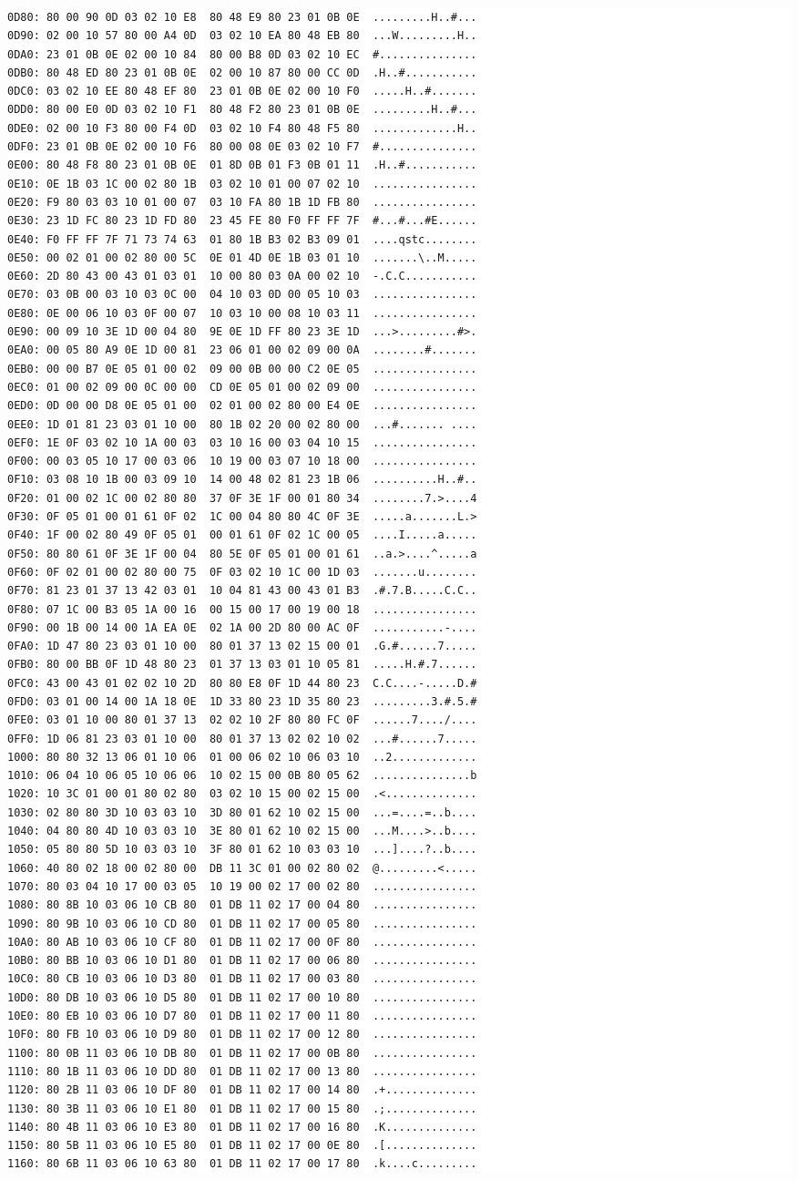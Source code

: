 ```
0D80: 80 00 90 0D 03 02 10 E8  80 48 E9 80 23 01 0B 0E  .........H..#...
0D90: 02 00 10 57 80 00 A4 0D  03 02 10 EA 80 48 EB 80  ...W.........H..
0DA0: 23 01 0B 0E 02 00 10 84  80 00 B8 0D 03 02 10 EC  #...............
0DB0: 80 48 ED 80 23 01 0B 0E  02 00 10 87 80 00 CC 0D  .H..#...........
0DC0: 03 02 10 EE 80 48 EF 80  23 01 0B 0E 02 00 10 F0  .....H..#.......
0DD0: 80 00 E0 0D 03 02 10 F1  80 48 F2 80 23 01 0B 0E  .........H..#...
0DE0: 02 00 10 F3 80 00 F4 0D  03 02 10 F4 80 48 F5 80  .............H..
0DF0: 23 01 0B 0E 02 00 10 F6  80 00 08 0E 03 02 10 F7  #...............
0E00: 80 48 F8 80 23 01 0B 0E  01 8D 0B 01 F3 0B 01 11  .H..#...........
0E10: 0E 1B 03 1C 00 02 80 1B  03 02 10 01 00 07 02 10  ................
0E20: F9 80 03 03 10 01 00 07  03 10 FA 80 1B 1D FB 80  ................
0E30: 23 1D FC 80 23 1D FD 80  23 45 FE 80 F0 FF FF 7F  #...#...#E......
0E40: F0 FF FF 7F 71 73 74 63  01 80 1B B3 02 B3 09 01  ....qstc........
0E50: 00 02 01 00 02 80 00 5C  0E 01 4D 0E 1B 03 01 10  .......\..M.....
0E60: 2D 80 43 00 43 01 03 01  10 00 80 03 0A 00 02 10  -.C.C...........
0E70: 03 0B 00 03 10 03 0C 00  04 10 03 0D 00 05 10 03  ................
0E80: 0E 00 06 10 03 0F 00 07  10 03 10 00 08 10 03 11  ................
0E90: 00 09 10 3E 1D 00 04 80  9E 0E 1D FF 80 23 3E 1D  ...>.........#>.
0EA0: 00 05 80 A9 0E 1D 00 81  23 06 01 00 02 09 00 0A  ........#.......
0EB0: 00 00 B7 0E 05 01 00 02  09 00 0B 00 00 C2 0E 05  ................
0EC0: 01 00 02 09 00 0C 00 00  CD 0E 05 01 00 02 09 00  ................
0ED0: 0D 00 00 D8 0E 05 01 00  02 01 00 02 80 00 E4 0E  ................
0EE0: 1D 01 81 23 03 01 10 00  80 1B 02 20 00 02 80 00  ...#....... ....
0EF0: 1E 0F 03 02 10 1A 00 03  03 10 16 00 03 04 10 15  ................
0F00: 00 03 05 10 17 00 03 06  10 19 00 03 07 10 18 00  ................
0F10: 03 08 10 1B 00 03 09 10  14 00 48 02 81 23 1B 06  ..........H..#..
0F20: 01 00 02 1C 00 02 80 80  37 0F 3E 1F 00 01 80 34  ........7.>....4
0F30: 0F 05 01 00 01 61 0F 02  1C 00 04 80 80 4C 0F 3E  .....a.......L.>
0F40: 1F 00 02 80 49 0F 05 01  00 01 61 0F 02 1C 00 05  ....I.....a.....
0F50: 80 80 61 0F 3E 1F 00 04  80 5E 0F 05 01 00 01 61  ..a.>....^.....a
0F60: 0F 02 01 00 02 80 00 75  0F 03 02 10 1C 00 1D 03  .......u........
0F70: 81 23 01 37 13 42 03 01  10 04 81 43 00 43 01 B3  .#.7.B.....C.C..
0F80: 07 1C 00 B3 05 1A 00 16  00 15 00 17 00 19 00 18  ................
0F90: 00 1B 00 14 00 1A EA 0E  02 1A 00 2D 80 00 AC 0F  ...........-....
0FA0: 1D 47 80 23 03 01 10 00  80 01 37 13 02 15 00 01  .G.#......7.....
0FB0: 80 00 BB 0F 1D 48 80 23  01 37 13 03 01 10 05 81  .....H.#.7......
0FC0: 43 00 43 01 02 02 10 2D  80 80 E8 0F 1D 44 80 23  C.C....-.....D.#
0FD0: 03 01 00 14 00 1A 18 0E  1D 33 80 23 1D 35 80 23  .........3.#.5.#
0FE0: 03 01 10 00 80 01 37 13  02 02 10 2F 80 80 FC 0F  ......7..../....
0FF0: 1D 06 81 23 03 01 10 00  80 01 37 13 02 02 10 02  ...#......7.....
1000: 80 80 32 13 06 01 10 06  01 00 06 02 10 06 03 10  ..2.............
1010: 06 04 10 06 05 10 06 06  10 02 15 00 0B 80 05 62  ...............b
1020: 10 3C 01 00 01 80 02 80  03 02 10 15 00 02 15 00  .<..............
1030: 02 80 80 3D 10 03 03 10  3D 80 01 62 10 02 15 00  ...=....=..b....
1040: 04 80 80 4D 10 03 03 10  3E 80 01 62 10 02 15 00  ...M....>..b....
1050: 05 80 80 5D 10 03 03 10  3F 80 01 62 10 03 03 10  ...]....?..b....
1060: 40 80 02 18 00 02 80 00  DB 11 3C 01 00 02 80 02  @.........<.....
1070: 80 03 04 10 17 00 03 05  10 19 00 02 17 00 02 80  ................
1080: 80 8B 10 03 06 10 CB 80  01 DB 11 02 17 00 04 80  ................
1090: 80 9B 10 03 06 10 CD 80  01 DB 11 02 17 00 05 80  ................
10A0: 80 AB 10 03 06 10 CF 80  01 DB 11 02 17 00 0F 80  ................
10B0: 80 BB 10 03 06 10 D1 80  01 DB 11 02 17 00 06 80  ................
10C0: 80 CB 10 03 06 10 D3 80  01 DB 11 02 17 00 03 80  ................
10D0: 80 DB 10 03 06 10 D5 80  01 DB 11 02 17 00 10 80  ................
10E0: 80 EB 10 03 06 10 D7 80  01 DB 11 02 17 00 11 80  ................
10F0: 80 FB 10 03 06 10 D9 80  01 DB 11 02 17 00 12 80  ................
1100: 80 0B 11 03 06 10 DB 80  01 DB 11 02 17 00 0B 80  ................
1110: 80 1B 11 03 06 10 DD 80  01 DB 11 02 17 00 13 80  ................
1120: 80 2B 11 03 06 10 DF 80  01 DB 11 02 17 00 14 80  .+..............
1130: 80 3B 11 03 06 10 E1 80  01 DB 11 02 17 00 15 80  .;..............
1140: 80 4B 11 03 06 10 E3 80  01 DB 11 02 17 00 16 80  .K..............
1150: 80 5B 11 03 06 10 E5 80  01 DB 11 02 17 00 0E 80  .[..............
1160: 80 6B 11 03 06 10 63 80  01 DB 11 02 17 00 17 80  .k....c.........
```